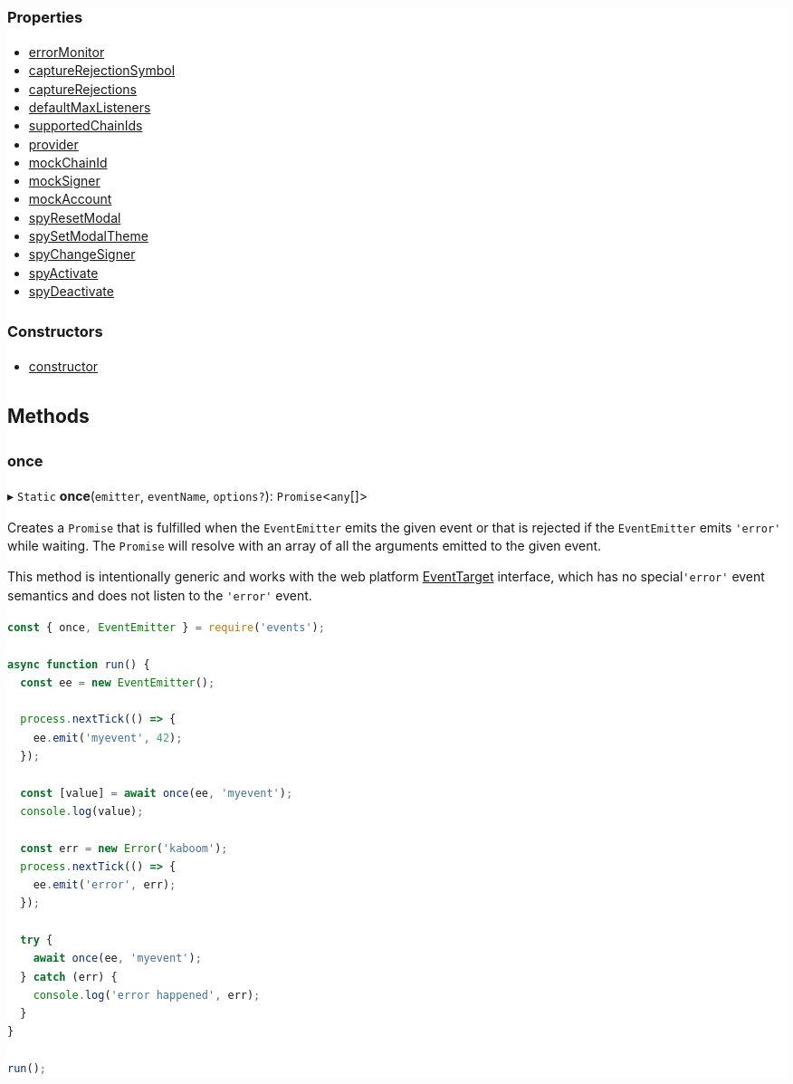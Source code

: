 ### Properties

- [errorMonitor](TestUtils.MockConnector.md#errormonitor)
- [captureRejectionSymbol](TestUtils.MockConnector.md#capturerejectionsymbol)
- [captureRejections](TestUtils.MockConnector.md#capturerejections)
- [defaultMaxListeners](TestUtils.MockConnector.md#defaultmaxlisteners)
- [supportedChainIds](TestUtils.MockConnector.md#supportedchainids)
- [provider](TestUtils.MockConnector.md#provider)
- [mockChainId](TestUtils.MockConnector.md#mockchainid)
- [mockSigner](TestUtils.MockConnector.md#mocksigner)
- [mockAccount](TestUtils.MockConnector.md#mockaccount)
- [spyResetModal](TestUtils.MockConnector.md#spyresetmodal)
- [spySetModalTheme](TestUtils.MockConnector.md#spysetmodaltheme)
- [spyChangeSigner](TestUtils.MockConnector.md#spychangesigner)
- [spyActivate](TestUtils.MockConnector.md#spyactivate)
- [spyDeactivate](TestUtils.MockConnector.md#spydeactivate)

### Constructors

- [constructor](TestUtils.MockConnector.md#constructor)

## Methods

### once

▸ `Static` **once**(`emitter`, `eventName`, `options?`): `Promise`<`any`[]\>

Creates a `Promise` that is fulfilled when the `EventEmitter` emits the given
event or that is rejected if the `EventEmitter` emits `'error'` while waiting.
The `Promise` will resolve with an array of all the arguments emitted to the
given event.

This method is intentionally generic and works with the web platform [EventTarget](https://dom.spec.whatwg.org/#interface-eventtarget) interface, which has no special`'error'` event
semantics and does not listen to the `'error'` event.

```js
const { once, EventEmitter } = require('events');

async function run() {
  const ee = new EventEmitter();

  process.nextTick(() => {
    ee.emit('myevent', 42);
  });

  const [value] = await once(ee, 'myevent');
  console.log(value);

  const err = new Error('kaboom');
  process.nextTick(() => {
    ee.emit('error', err);
  });

  try {
    await once(ee, 'myevent');
  } catch (err) {
    console.log('error happened', err);
  }
}

run();
```
